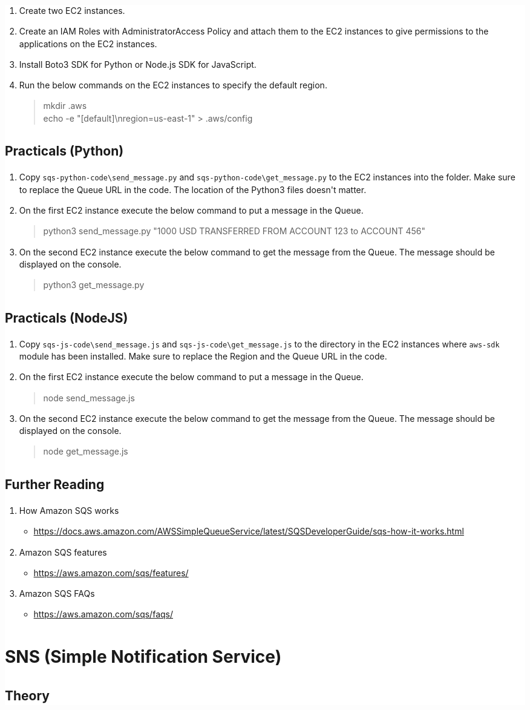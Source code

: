 1. Create two EC2 instances.

1. Create an IAM Roles with AdministratorAccess Policy and attach them to the EC2 instances to give permissions to the applications on the EC2 instances.

1. Install Boto3 SDK for Python or Node.js SDK for JavaScript.

1. Run the below commands on the EC2 instances to specify the default region.

    >mkdir .aws\
    >echo -e "[default]\nregion=us-east-1" > .aws/config

## Practicals (Python)

1. Copy `sqs-python-code\send_message.py` and `sqs-python-code\get_message.py` to the EC2 instances into the folder. Make sure to replace the Queue URL in the code. The location of the Python3 files doesn't matter.

1. On the first EC2 instance execute the below command to put a message in the Queue.

    >python3 send_message.py "1000 USD TRANSFERRED FROM ACCOUNT 123 to ACCOUNT 456"

1. On the second EC2 instance execute the below command to get the message from the Queue. The message should be displayed on the console.

    >python3 get_message.py

## Practicals (NodeJS)

1. Copy `sqs-js-code\send_message.js` and `sqs-js-code\get_message.js` to the directory in the EC2 instances where `aws-sdk` module has been installed. Make sure to replace the Region and the Queue URL in the code.

1. On the first EC2 instance execute the below command to put a message in the Queue.

    >node send_message.js

1. On the second EC2 instance execute the below command to get the message from the Queue. The message should be displayed on the console.

    >node get_message.js

## Further Reading

1. How Amazon SQS works
    - https://docs.aws.amazon.com/AWSSimpleQueueService/latest/SQSDeveloperGuide/sqs-how-it-works.html

1. Amazon SQS features
    - https://aws.amazon.com/sqs/features/

1. Amazon SQS FAQs
    - https://aws.amazon.com/sqs/faqs/

# SNS (Simple Notification Service)

## Theory
